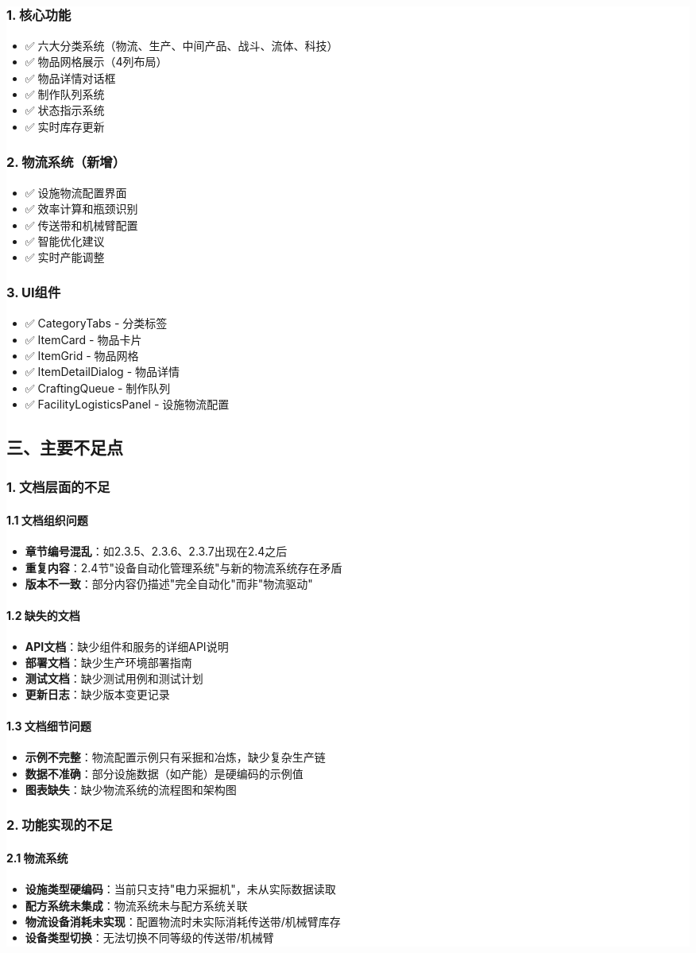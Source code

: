 ### 1. 核心功能
- ✅ 六大分类系统（物流、生产、中间产品、战斗、流体、科技）
- ✅ 物品网格展示（4列布局）
- ✅ 物品详情对话框
- ✅ 制作队列系统
- ✅ 状态指示系统
- ✅ 实时库存更新

### 2. 物流系统（新增）
- ✅ 设施物流配置界面
- ✅ 效率计算和瓶颈识别
- ✅ 传送带和机械臂配置
- ✅ 智能优化建议
- ✅ 实时产能调整

### 3. UI组件
- ✅ CategoryTabs - 分类标签
- ✅ ItemCard - 物品卡片
- ✅ ItemGrid - 物品网格
- ✅ ItemDetailDialog - 物品详情
- ✅ CraftingQueue - 制作队列
- ✅ FacilityLogisticsPanel - 设施物流配置

## 三、主要不足点

### 1. 文档层面的不足

#### 1.1 文档组织问题
- **章节编号混乱**：如2.3.5、2.3.6、2.3.7出现在2.4之后
- **重复内容**：2.4节"设备自动化管理系统"与新的物流系统存在矛盾
- **版本不一致**：部分内容仍描述"完全自动化"而非"物流驱动"

#### 1.2 缺失的文档
- **API文档**：缺少组件和服务的详细API说明
- **部署文档**：缺少生产环境部署指南
- **测试文档**：缺少测试用例和测试计划
- **更新日志**：缺少版本变更记录

#### 1.3 文档细节问题
- **示例不完整**：物流配置示例只有采掘和冶炼，缺少复杂生产链
- **数据不准确**：部分设施数据（如产能）是硬编码的示例值
- **图表缺失**：缺少物流系统的流程图和架构图

### 2. 功能实现的不足

#### 2.1 物流系统
- **设施类型硬编码**：当前只支持"电力采掘机"，未从实际数据读取
- **配方系统未集成**：物流系统未与配方系统关联
- **物流设备消耗未实现**：配置物流时未实际消耗传送带/机械臂库存
- **设备类型切换**：无法切换不同等级的传送带/机械臂
